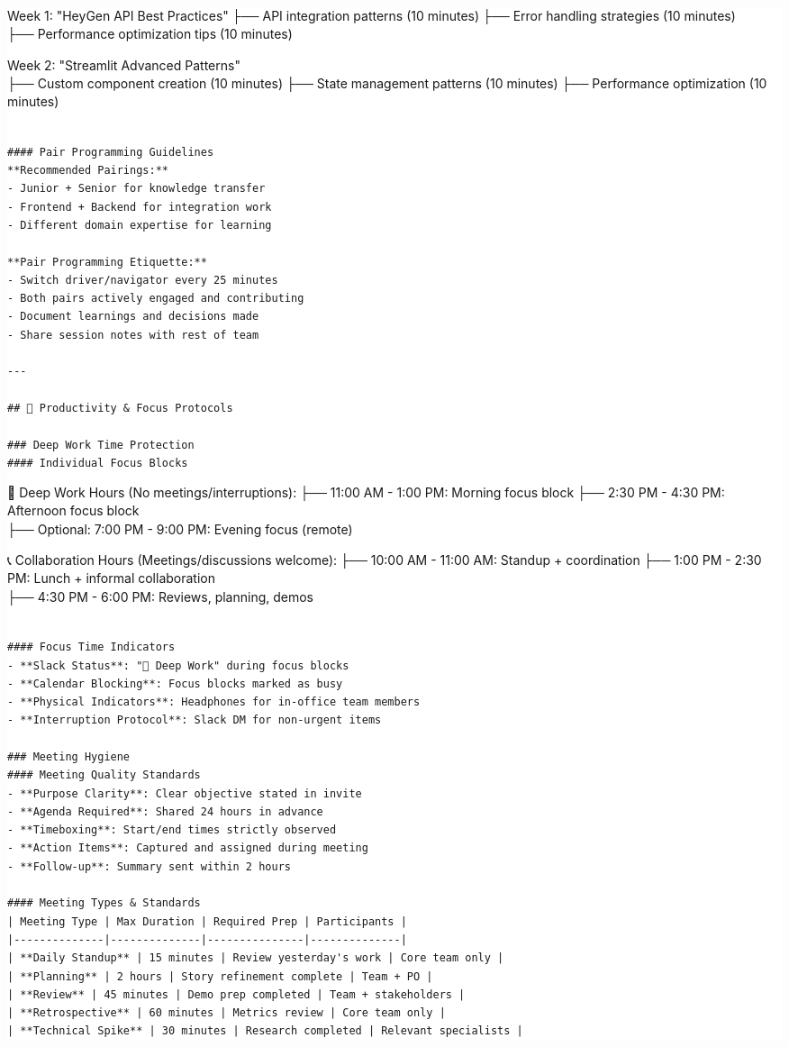 Week 1: "HeyGen API Best Practices"
├── API integration patterns (10 minutes)
├── Error handling strategies (10 minutes)  
├── Performance optimization tips (10 minutes)

Week 2: "Streamlit Advanced Patterns"  
├── Custom component creation (10 minutes)
├── State management patterns (10 minutes)
├── Performance optimization (10 minutes)

```

#### Pair Programming Guidelines
**Recommended Pairings:**
- Junior + Senior for knowledge transfer
- Frontend + Backend for integration work
- Different domain expertise for learning

**Pair Programming Etiquette:**
- Switch driver/navigator every 25 minutes
- Both pairs actively engaged and contributing
- Document learnings and decisions made
- Share session notes with rest of team

---

## 🚀 Productivity & Focus Protocols

### Deep Work Time Protection
#### Individual Focus Blocks
```

🔴 Deep Work Hours (No meetings/interruptions):
├── 11:00 AM - 1:00 PM: Morning focus block
├── 2:30 PM - 4:30 PM: Afternoon focus block  
├── Optional: 7:00 PM - 9:00 PM: Evening focus (remote)

📞 Collaboration Hours (Meetings/discussions welcome):
├── 10:00 AM - 11:00 AM: Standup + coordination
├── 1:00 PM - 2:30 PM: Lunch + informal collaboration  
├── 4:30 PM - 6:00 PM: Reviews, planning, demos

```

#### Focus Time Indicators
- **Slack Status**: "🔴 Deep Work" during focus blocks
- **Calendar Blocking**: Focus blocks marked as busy
- **Physical Indicators**: Headphones for in-office team members
- **Interruption Protocol**: Slack DM for non-urgent items

### Meeting Hygiene
#### Meeting Quality Standards
- **Purpose Clarity**: Clear objective stated in invite
- **Agenda Required**: Shared 24 hours in advance
- **Timeboxing**: Start/end times strictly observed
- **Action Items**: Captured and assigned during meeting
- **Follow-up**: Summary sent within 2 hours

#### Meeting Types & Standards
| Meeting Type | Max Duration | Required Prep | Participants |
|--------------|--------------|---------------|--------------|
| **Daily Standup** | 15 minutes | Review yesterday's work | Core team only |
| **Planning** | 2 hours | Story refinement complete | Team + PO |
| **Review** | 45 minutes | Demo prep completed | Team + stakeholders |
| **Retrospective** | 60 minutes | Metrics review | Core team only |
| **Technical Spike** | 30 minutes | Research completed | Relevant specialists |
```